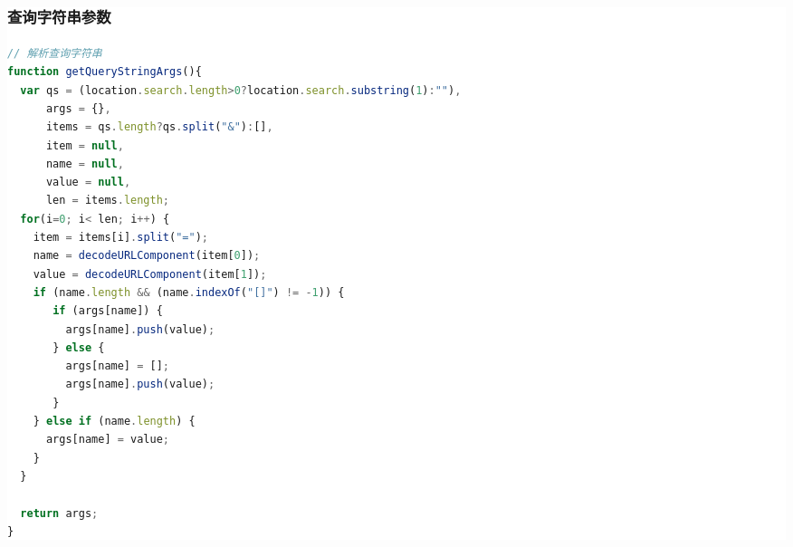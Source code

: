 ### 查询字符串参数

```javascript
// 解析查询字符串
function getQueryStringArgs(){
  var qs = (location.search.length>0?location.search.substring(1):""),
      args = {},
      items = qs.length?qs.split("&"):[],
      item = null,
      name = null,
      value = null,
      len = items.length;
  for(i=0; i< len; i++) {
    item = items[i].split("=");
    name = decodeURLComponent(item[0]);
    value = decodeURLComponent(item[1]);
    if (name.length && (name.indexOf("[]") != -1)) {
       if (args[name]) {
         args[name].push(value);
       } else {
         args[name] = [];
         args[name].push(value);
       }
    } else if (name.length) {
      args[name] = value;
    }
  }
  
  return args;
}
```

